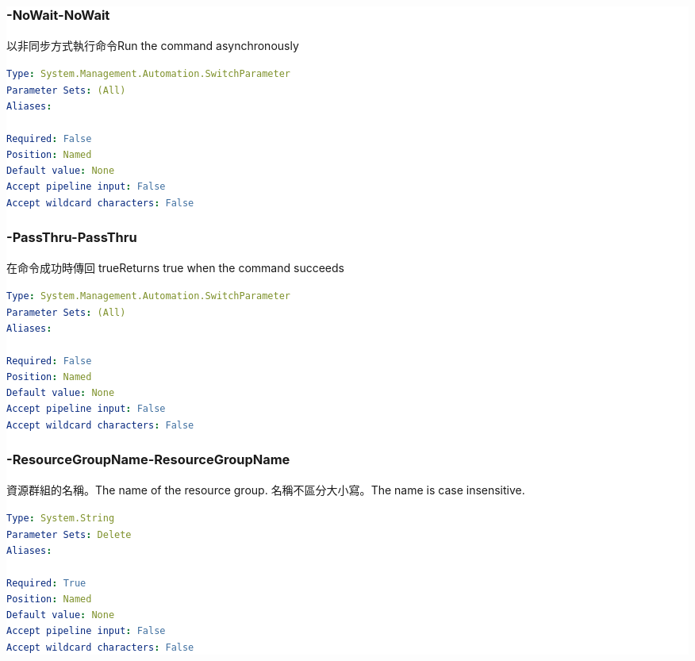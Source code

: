 ### <span data-ttu-id="d1932-123">-NoWait</span><span class="sxs-lookup"><span data-stu-id="d1932-123">-NoWait</span></span>
<span data-ttu-id="d1932-124">以非同步方式執行命令</span><span class="sxs-lookup"><span data-stu-id="d1932-124">Run the command asynchronously</span></span>

```yaml
Type: System.Management.Automation.SwitchParameter
Parameter Sets: (All)
Aliases:

Required: False
Position: Named
Default value: None
Accept pipeline input: False
Accept wildcard characters: False
```

### <span data-ttu-id="d1932-125">-PassThru</span><span class="sxs-lookup"><span data-stu-id="d1932-125">-PassThru</span></span>
<span data-ttu-id="d1932-126">在命令成功時傳回 true</span><span class="sxs-lookup"><span data-stu-id="d1932-126">Returns true when the command succeeds</span></span>

```yaml
Type: System.Management.Automation.SwitchParameter
Parameter Sets: (All)
Aliases:

Required: False
Position: Named
Default value: None
Accept pipeline input: False
Accept wildcard characters: False
```

### <span data-ttu-id="d1932-127">-ResourceGroupName</span><span class="sxs-lookup"><span data-stu-id="d1932-127">-ResourceGroupName</span></span>
<span data-ttu-id="d1932-128">資源群組的名稱。</span><span class="sxs-lookup"><span data-stu-id="d1932-128">The name of the resource group.</span></span>
<span data-ttu-id="d1932-129">名稱不區分大小寫。</span><span class="sxs-lookup"><span data-stu-id="d1932-129">The name is case insensitive.</span></span>

```yaml
Type: System.String
Parameter Sets: Delete
Aliases:

Required: True
Position: Named
Default value: None
Accept pipeline input: False
Accept wildcard characters: False
```
